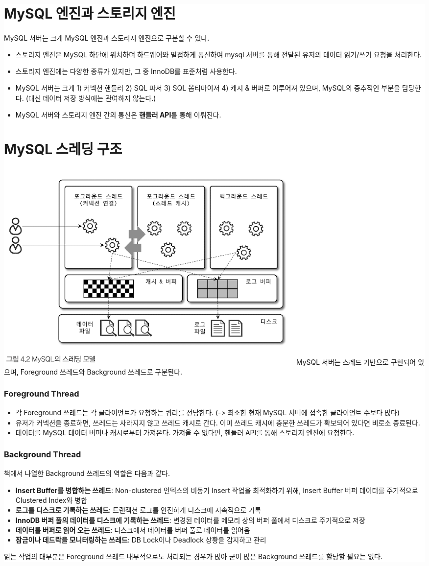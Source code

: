 # MySQL 엔진과 스토리지 엔진
MySQL 서버는 크게 MySQL 엔진과 스토리지 엔진으로 구분할 수 있다.

- 스토리지 엔진은 MySQL 하단에 위치하며 하드웨어와 밀접하게 통신하여 mysql 서버를 통해 전달된 유저의 데이터 읽기/쓰기 요청을 처리한다.
- 스토리지 엔진에는 다양한 종류가 있지만, 그 중 InnoDB를 표준처럼 사용한다.

- MySQL 서버는 크게 1) 커넥션 핸들러 2) SQL 파서 3) SQL 옵티마이저 4) 캐시 & 버퍼로 이루어져 있으며, MySQL의 중추적인 부분을 담당한다. (대신 데이터 저장 방식에는 관여하지 않는다.)
- MySQL 서버와 스토리지 엔진 간의 통신은 **핸들러 API**를 통해 이뤄진다.

# MySQL 스레딩 구조
![Alt text](image.png)
MySQL 서버는 스레드 기반으로 구현되어 있으며, Foreground 쓰레드와 Background 쓰레드로 구분된다.

### Foreground Thread
- 각 Foreground 쓰레드는 각 클라이언트가 요청하는 쿼리를 전담한다. (-> 최소한 현재 MySQL 서버에 접속한 클라이언트 수보다 많다)
- 유저가 커넥션을 종료하면, 쓰레드는 사라지지 않고 쓰레드 캐시로 간다. 이미 쓰레드 캐시에 충분한 쓰레드가 확보되어 있다면 비로소 종료된다.
- 데이터를 MySQL 데이터 버퍼나 캐시로부터 가져온다. 가져올 수 없다면, 핸들러 API를 통해 스토리지 엔진에 요청한다.

### Background Thread
책에서 나열한 Background 쓰레드의 역할은 다음과 같다.
- **Insert Buffer를 병합하는 쓰레드**: Non-clustered 인덱스의 비동기 Insert 작업을 최적화하기 위해, Insert Buffer 버퍼 데이터를 주기적으로 Clustered Index와 병합
- **로그를 디스크로 기록하는 쓰레드**: 트랜잭션 로그를 안전하게 디스크에 지속적으로 기록
- **InnoDB 버퍼 풀의 데이터를 디스크에 기록하는 쓰레드**: 변경된 데이터를 메모리 상의 버퍼 풀에서 디스크로 주기적으로 저장 
- **데이터를 버퍼로 읽어 오는 쓰레드**: 디스크에서 데이터를 버퍼 풀로 데이터를 읽어옴  
- **잠금이나 데드락을 모니터링하는 쓰레드**: DB Lock이나 Deadlock 상황을 감지하고 관리

읽는 작업의 대부분은 Foreground 쓰레드 내부적으로도 처리되는 경우가 많아 굳이 많은 Background 쓰레드를 할당할 필요는 없다.
